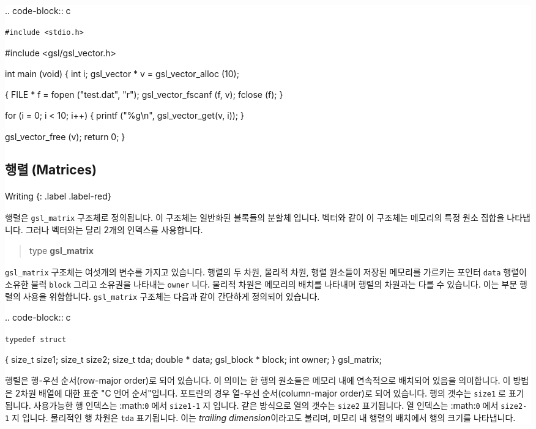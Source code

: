 .. code-block:: c

    #include <stdio.h>
#include <gsl/gsl_vector.h>

int main (void)
{
  int i;
  gsl_vector * v = gsl_vector_alloc (10);

  {
     FILE * f = fopen ("test.dat", "r");
     gsl_vector_fscanf (f, v);
     fclose (f);
  }

  for (i = 0; i < 10; i++)
    {
      printf ("%g\n", gsl_vector_get(v, i));
    }

  gsl_vector_free (v);
  return 0;
}


행렬 (Matrices)
-------------------------
Writing
{: .label .label-red}

행렬은  ``gsl_matrix`` 구조체로 정의됩니다. 이 구조체는 일반화된 블록들의 분할체 입니다. 벡터와 같이 이 구조체는 메모리의 특정 원소 집합을 나타냅니다. 그러나 벡터와는 달리 2개의 인덱스를 사용합니다.

>type **gsl_matrix**

 ``gsl_matrix`` 구조체는 여섯개의 변수를 가지고 있습니다. 행렬의 두 차원, 물리적 차원, 행렬 원소들이 저장된 메모리를 가르키는 포인터  ``data``  행렬이 소유한 블럭  ``block`` 그리고 소유권을 나타내는  ``owner`` 니다. 물리적 차원은 메모리의 배치를 나타내며 행렬의 차원과는 다를 수 있습니다. 이는 부분 행렬의 사용을 위함합니다.  ``gsl_matrix`` 구조체는 다음과 같이 간단하게 정의되어 있습니다.

.. code-block:: c

    typedef struct
{
  size_t size1;
  size_t size2;
  size_t tda;
  double * data;
  gsl_block * block;
  int owner;
} gsl_matrix;


행렬은 행-우선 순서(row-major order)로 되어 있습니다. 이 의미는 한 행의 원소들은 메모리 내에 연속적으로 배치되어 있음을 의미합니다. 이 방법은 2차원 배열에 대한 표준 "C 언어 순서"입니다. 포트란의 경우 열-우선 순서(column-major order)로 되어 있습니다. 행의 갯수는  ``size1`` 로 표기됩니다. 사용가능한 행 인덱스는  :math:`0` 에서  ``size1-1`` 지 입니다. 같은 방식으로 열의 갯수는  ``size2``  표기됩니다. 열 인덱스는  :math:`0` 에서  ``size2-1`` 지 입니다. 물리적인 행 차원은  ``tda``  표기됩니다. 이는 *trailing dimension*이라고도 불리며, 메모리 내 행렬의 배치에서 행의 크기를 나타냅니다.
